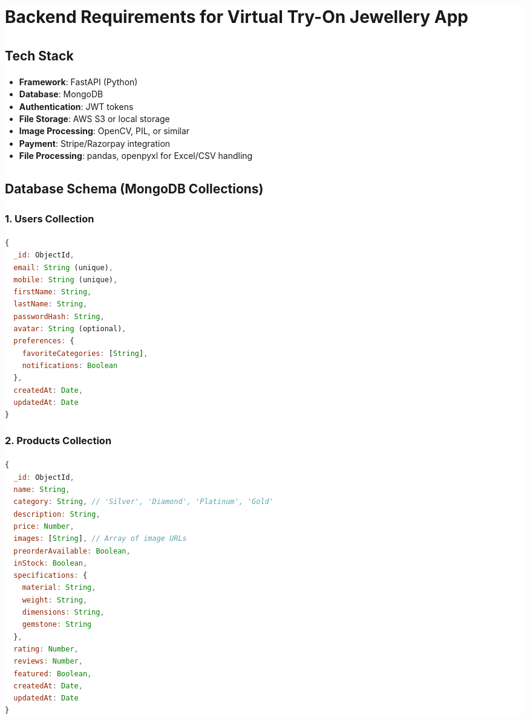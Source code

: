 # Backend Requirements for Virtual Try-On Jewellery App

## Tech Stack
- **Framework**: FastAPI (Python)
- **Database**: MongoDB
- **Authentication**: JWT tokens
- **File Storage**: AWS S3 or local storage
- **Image Processing**: OpenCV, PIL, or similar
- **Payment**: Stripe/Razorpay integration
- **File Processing**: pandas, openpyxl for Excel/CSV handling

## Database Schema (MongoDB Collections)

### 1. Users Collection
```javascript
{
  _id: ObjectId,
  email: String (unique),
  mobile: String (unique),
  firstName: String,
  lastName: String,
  passwordHash: String,
  avatar: String (optional),
  preferences: {
    favoriteCategories: [String],
    notifications: Boolean
  },
  createdAt: Date,
  updatedAt: Date
}
```

### 2. Products Collection
```javascript
{
  _id: ObjectId,
  name: String,
  category: String, // 'Silver', 'Diamond', 'Platinum', 'Gold'
  description: String,
  price: Number,
  images: [String], // Array of image URLs
  preorderAvailable: Boolean,
  inStock: Boolean,
  specifications: {
    material: String,
    weight: String,
    dimensions: String,
    gemstone: String
  },
  rating: Number,
  reviews: Number,
  featured: Boolean,
  createdAt: Date,
  updatedAt: Date
}
```
